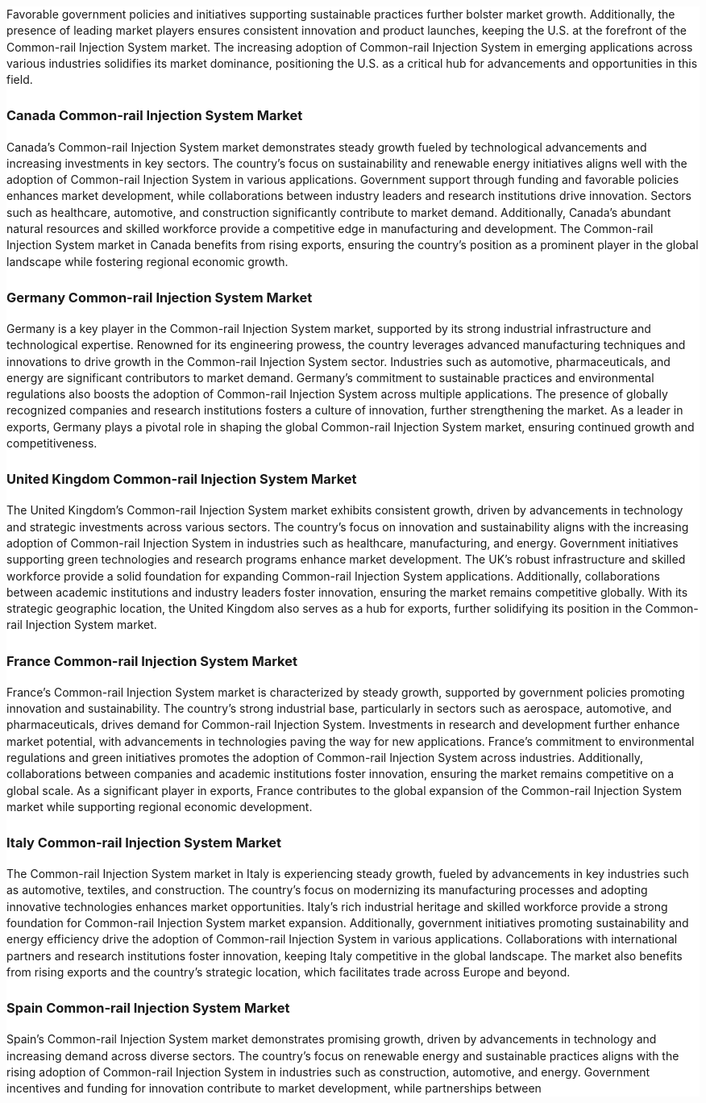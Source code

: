 Favorable government policies and initiatives supporting sustainable practices further bolster market growth. Additionally, the presence of leading market players ensures consistent innovation and product launches, keeping the U.S. at the forefront of the Common-rail Injection System market. The increasing adoption of Common-rail Injection System in emerging applications across various industries solidifies its market dominance, positioning the U.S. as a critical hub for advancements and opportunities in this field.</p><h3>Canada Common-rail Injection System Market</h3><p>Canada&rsquo;s Common-rail Injection System market demonstrates steady growth fueled by technological advancements and increasing investments in key sectors. The country&rsquo;s focus on sustainability and renewable energy initiatives aligns well with the adoption of Common-rail Injection System in various applications. Government support through funding and favorable policies enhances market development, while collaborations between industry leaders and research institutions drive innovation. Sectors such as healthcare, automotive, and construction significantly contribute to market demand. Additionally, Canada&rsquo;s abundant natural resources and skilled workforce provide a competitive edge in manufacturing and development. The Common-rail Injection System market in Canada benefits from rising exports, ensuring the country&rsquo;s position as a prominent player in the global landscape while fostering regional economic growth.</p><h3>Germany Common-rail Injection System Market</h3><p>Germany is a key player in the Common-rail Injection System market, supported by its strong industrial infrastructure and technological expertise. Renowned for its engineering prowess, the country leverages advanced manufacturing techniques and innovations to drive growth in the Common-rail Injection System sector. Industries such as automotive, pharmaceuticals, and energy are significant contributors to market demand. Germany&rsquo;s commitment to sustainable practices and environmental regulations also boosts the adoption of Common-rail Injection System across multiple applications. The presence of globally recognized companies and research institutions fosters a culture of innovation, further strengthening the market. As a leader in exports, Germany plays a pivotal role in shaping the global Common-rail Injection System market, ensuring continued growth and competitiveness.</p><h3>United Kingdom Common-rail Injection System Market</h3><p>The United Kingdom&rsquo;s Common-rail Injection System market exhibits consistent growth, driven by advancements in technology and strategic investments across various sectors. The country&rsquo;s focus on innovation and sustainability aligns with the increasing adoption of Common-rail Injection System in industries such as healthcare, manufacturing, and energy. Government initiatives supporting green technologies and research programs enhance market development. The UK&rsquo;s robust infrastructure and skilled workforce provide a solid foundation for expanding Common-rail Injection System applications. Additionally, collaborations between academic institutions and industry leaders foster innovation, ensuring the market remains competitive globally. With its strategic geographic location, the United Kingdom also serves as a hub for exports, further solidifying its position in the Common-rail Injection System market.</p><h3>France Common-rail Injection System Market</h3><p>France&rsquo;s Common-rail Injection System market is characterized by steady growth, supported by government policies promoting innovation and sustainability. The country&rsquo;s strong industrial base, particularly in sectors such as aerospace, automotive, and pharmaceuticals, drives demand for Common-rail Injection System. Investments in research and development further enhance market potential, with advancements in technologies paving the way for new applications. France&rsquo;s commitment to environmental regulations and green initiatives promotes the adoption of Common-rail Injection System across industries. Additionally, collaborations between companies and academic institutions foster innovation, ensuring the market remains competitive on a global scale. As a significant player in exports, France contributes to the global expansion of the Common-rail Injection System market while supporting regional economic development.</p><h3>Italy Common-rail Injection System Market</h3><p>The Common-rail Injection System market in Italy is experiencing steady growth, fueled by advancements in key industries such as automotive, textiles, and construction. The country&rsquo;s focus on modernizing its manufacturing processes and adopting innovative technologies enhances market opportunities. Italy&rsquo;s rich industrial heritage and skilled workforce provide a strong foundation for Common-rail Injection System market expansion. Additionally, government initiatives promoting sustainability and energy efficiency drive the adoption of Common-rail Injection System in various applications. Collaborations with international partners and research institutions foster innovation, keeping Italy competitive in the global landscape. The market also benefits from rising exports and the country&rsquo;s strategic location, which facilitates trade across Europe and beyond.</p><h3>Spain Common-rail Injection System Market</h3><p>Spain&rsquo;s Common-rail Injection System market demonstrates promising growth, driven by advancements in technology and increasing demand across diverse sectors. The country&rsquo;s focus on renewable energy and sustainable practices aligns with the rising adoption of Common-rail Injection System in industries such as construction, automotive, and energy. Government incentives and funding for innovation contribute to market development, while partnerships between